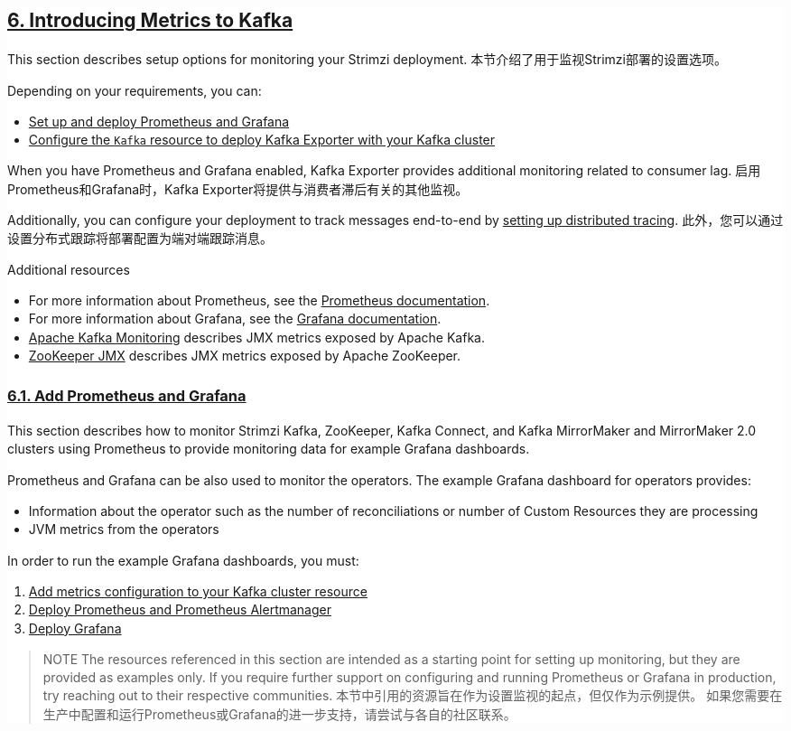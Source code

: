 ## [6. Introducing Metrics to Kafka](https://strimzi.io/docs/operators/0.18.0/deploying.html#assembly-metrics-str)

This section describes setup options for monitoring your Strimzi deployment.  本节介绍了用于监视Strimzi部署的设置选项。

Depending on your requirements, you can:

- [Set up and deploy Prometheus and Grafana](https://strimzi.io/docs/operators/0.18.0/deploying.html#assembly-metrics-setup-str)
- [Configure the `Kafka` resource to deploy Kafka Exporter with your Kafka cluster](https://strimzi.io/docs/operators/0.18.0/deploying.html#assembly-kafka-exporter-str)

When you have Prometheus and Grafana enabled, Kafka Exporter provides additional monitoring related to consumer lag.  启用Prometheus和Grafana时，Kafka Exporter将提供与消费者滞后有关的其他监视。

Additionally, you can configure your deployment to track messages end-to-end by [setting up distributed tracing](https://strimzi.io/docs/operators/0.18.0/using.html#assembly-distributed-tracing-str).  此外，您可以通过设置分布式跟踪将部署配置为端对端跟踪消息。

Additional resources

- For more information about Prometheus, see the [Prometheus documentation](https://prometheus.io/docs/introduction/overview/).
- For more information about Grafana, see the [Grafana documentation](https://grafana.com/docs/guides/getting_started/).
- [Apache Kafka Monitoring](http://kafka.apache.org/documentation/#monitoring) describes JMX metrics exposed by Apache Kafka.
- [ZooKeeper JMX](https://zookeeper.apache.org/doc/current/zookeeperJMX.html) describes JMX metrics exposed by Apache ZooKeeper.

### [6.1. Add Prometheus and Grafana](https://strimzi.io/docs/operators/0.18.0/deploying.html#assembly-metrics-setup-str)

This section describes how to monitor Strimzi Kafka, ZooKeeper, Kafka Connect, and Kafka MirrorMaker and MirrorMaker 2.0 clusters using Prometheus to provide monitoring data for example Grafana dashboards.

Prometheus and Grafana can be also used to monitor the operators. The example Grafana dashboard for operators provides:

- Information about the operator such as the number of reconciliations or number of Custom Resources they are processing
- JVM metrics from the operators

In order to run the example Grafana dashboards, you must:

1. [Add metrics configuration to your Kafka cluster resource](https://strimzi.io/docs/operators/0.18.0/deploying.html#assembly-metrics-kafka-str)
2. [Deploy Prometheus and Prometheus Alertmanager](https://strimzi.io/docs/operators/0.18.0/deploying.html#assembly-metrics-prometheus-str)
3. [Deploy Grafana](https://strimzi.io/docs/operators/0.18.0/deploying.html#assembly-metrics-grafana-str)

> NOTE  The resources referenced in this section are intended as a starting point for setting up monitoring, but they are provided as examples only. If you require further support on configuring and running Prometheus or Grafana in production, try reaching out to their respective communities.  本节中引用的资源旨在作为设置监视的起点，但仅作为示例提供。 如果您需要在生产中配置和运行Prometheus或Grafana的进一步支持，请尝试与各自的社区联系。
